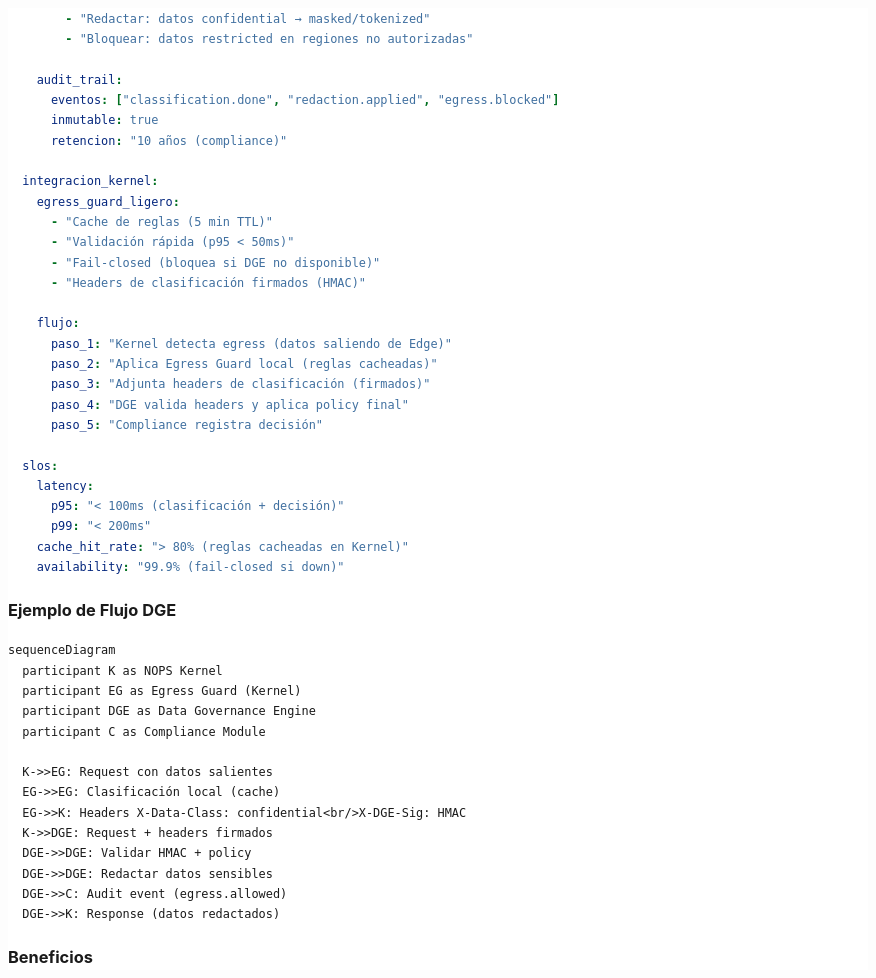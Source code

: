 ```yaml
        - "Redactar: datos confidential → masked/tokenized"
        - "Bloquear: datos restricted en regiones no autorizadas"
      
    audit_trail:
      eventos: ["classification.done", "redaction.applied", "egress.blocked"]
      inmutable: true
      retencion: "10 años (compliance)"
  
  integracion_kernel:
    egress_guard_ligero:
      - "Cache de reglas (5 min TTL)"
      - "Validación rápida (p95 < 50ms)"
      - "Fail-closed (bloquea si DGE no disponible)"
      - "Headers de clasificación firmados (HMAC)"
    
    flujo:
      paso_1: "Kernel detecta egress (datos saliendo de Edge)"
      paso_2: "Aplica Egress Guard local (reglas cacheadas)"
      paso_3: "Adjunta headers de clasificación (firmados)"
      paso_4: "DGE valida headers y aplica policy final"
      paso_5: "Compliance registra decisión"
  
  slos:
    latency:
      p95: "< 100ms (clasificación + decisión)"
      p99: "< 200ms"
    cache_hit_rate: "> 80% (reglas cacheadas en Kernel)"
    availability: "99.9% (fail-closed si down)"
```

### **Ejemplo de Flujo DGE**

```mermaid
sequenceDiagram
  participant K as NOPS Kernel
  participant EG as Egress Guard (Kernel)
  participant DGE as Data Governance Engine
  participant C as Compliance Module
  
  K->>EG: Request con datos salientes
  EG->>EG: Clasificación local (cache)
  EG->>K: Headers X-Data-Class: confidential<br/>X-DGE-Sig: HMAC
  K->>DGE: Request + headers firmados
  DGE->>DGE: Validar HMAC + policy
  DGE->>DGE: Redactar datos sensibles
  DGE->>C: Audit event (egress.allowed)
  DGE->>K: Response (datos redactados)
```

### **Beneficios**
